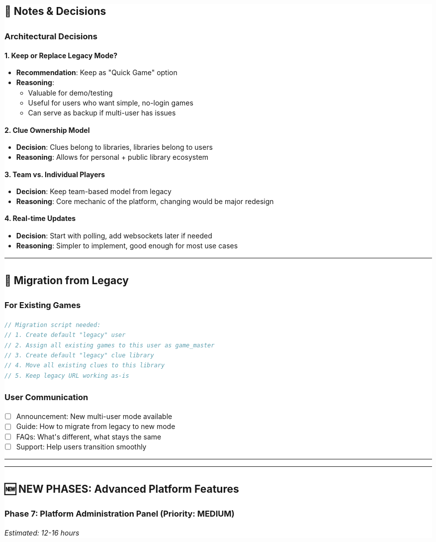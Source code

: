 ## 📝 Notes & Decisions

### **Architectural Decisions**

**1. Keep or Replace Legacy Mode?**
- **Recommendation**: Keep as "Quick Game" option
- **Reasoning**:
  - Valuable for demo/testing
  - Useful for users who want simple, no-login games
  - Can serve as backup if multi-user has issues

**2. Clue Ownership Model**
- **Decision**: Clues belong to libraries, libraries belong to users
- **Reasoning**: Allows for personal + public library ecosystem

**3. Team vs. Individual Players**
- **Decision**: Keep team-based model from legacy
- **Reasoning**: Core mechanic of the platform, changing would be major redesign

**4. Real-time Updates**
- **Decision**: Start with polling, add websockets later if needed
- **Reasoning**: Simpler to implement, good enough for most use cases

---

## 🔄 Migration from Legacy

### **For Existing Games**
```javascript
// Migration script needed:
// 1. Create default "legacy" user
// 2. Assign all existing games to this user as game_master
// 3. Create default "legacy" clue library
// 4. Move all existing clues to this library
// 5. Keep legacy URL working as-is
```

### **User Communication**
- [ ] Announcement: New multi-user mode available
- [ ] Guide: How to migrate from legacy to new mode
- [ ] FAQs: What's different, what stays the same
- [ ] Support: Help users transition smoothly

---

---

## 🆕 NEW PHASES: Advanced Platform Features

### **Phase 7: Platform Administration Panel** (Priority: MEDIUM)
*Estimated: 12-16 hours*
